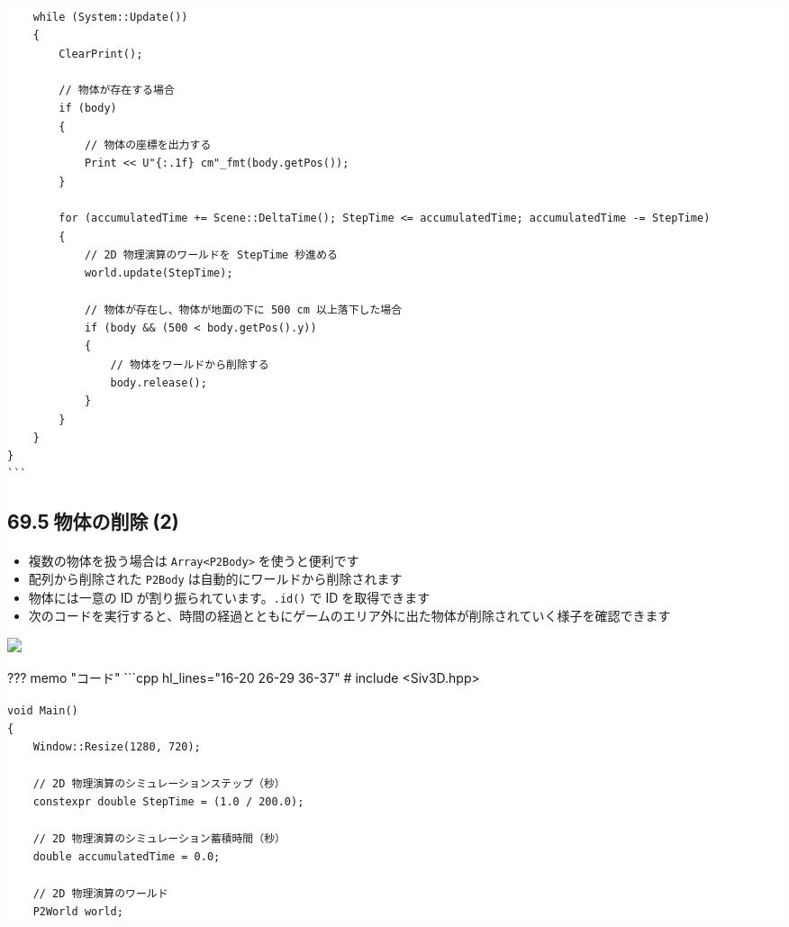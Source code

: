 		while (System::Update())
		{
			ClearPrint();

			// 物体が存在する場合
			if (body)
			{
				// 物体の座標を出力する
				Print << U"{:.1f} cm"_fmt(body.getPos());
			}

			for (accumulatedTime += Scene::DeltaTime(); StepTime <= accumulatedTime; accumulatedTime -= StepTime)
			{
				// 2D 物理演算のワールドを StepTime 秒進める
				world.update(StepTime);

				// 物体が存在し、物体が地面の下に 500 cm 以上落下した場合
				if (body && (500 < body.getPos().y))
				{
					// 物体をワールドから削除する
					body.release();
				}
			}
		}
	}
	```


## 69.5 物体の削除 (2)
- 複数の物体を扱う場合は `Array<P2Body>` を使うと便利です
- 配列から削除された `P2Body` は自動的にワールドから削除されます
- 物体には一意の ID が割り振られています。`.id()` で ID を取得できます
- 次のコードを実行すると、時間の経過とともにゲームのエリア外に出た物体が削除されていく様子を確認できます

![](https://raw.githubusercontent.com/Siv3D/siv3d.site.resource/main/2025/tutorial4/physics2d/5.png)

??? memo "コード"
	```cpp hl_lines="16-20 26-29 36-37"
	# include <Siv3D.hpp>

	void Main()
	{
		Window::Resize(1280, 720);

		// 2D 物理演算のシミュレーションステップ（秒）
		constexpr double StepTime = (1.0 / 200.0);

		// 2D 物理演算のシミュレーション蓄積時間（秒）
		double accumulatedTime = 0.0;

		// 2D 物理演算のワールド
		P2World world;
